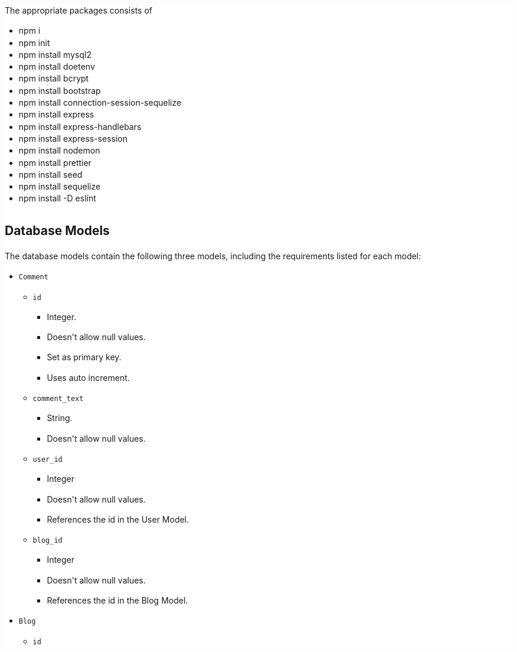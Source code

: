 The appropriate packages consists of

- npm i
- npm init
- npm install mysql2
- npm install doetenv
- npm install bcrypt
- npm install bootstrap
- npm install connection-session-sequelize
- npm install express
- npm install express-handlebars
- npm install express-session
- npm install nodemon
- npm install prettier
- npm install seed
- npm install sequelize
- npm install -D eslint

## Database Models

The database models contain the following three models, including the requirements listed for each model:

- `Comment`

  - `id`

    - Integer.

    - Doesn't allow null values.

    - Set as primary key.

    - Uses auto increment.

  - `comment_text`

    - String.

    - Doesn't allow null values.

  - `user_id`
    - Integer

    - Doesn't allow null values.

    - References the id in the User Model.

  - `blog_id`
    - Integer

    - Doesn't allow null values.

    - References the id in the Blog Model.

- `Blog`

  - `id`
